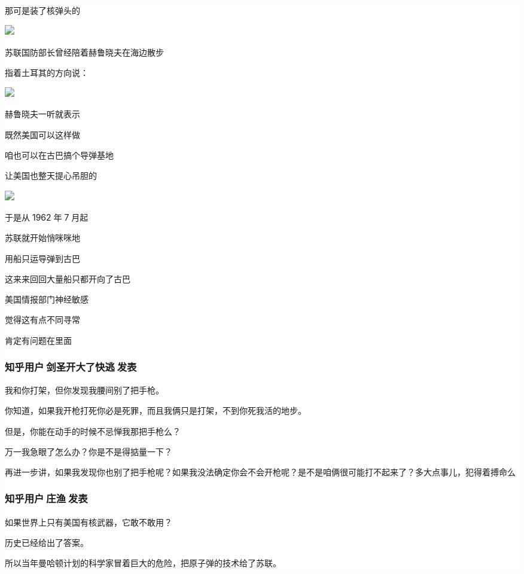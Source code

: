 那可是装了核弹头的



![](https://images.weserv.nl/?url=https%3A//pic4.zhimg.com/v2-fec933c0b52731ea222d8ff99a637808_r.jpg%3Fsource%3D1940ef5c)

苏联国防部长曾经陪着赫鲁晓夫在海边散步

指着土耳其的方向说：



![](https://images.weserv.nl/?url=https%3A//pic4.zhimg.com/v2-14352044cb5adbb7eb6f782fabc43498_r.jpg%3Fsource%3D1940ef5c)

赫鲁晓夫一听就表示

既然美国可以这样做

咱也可以在古巴搞个导弹基地

让美国也整天提心吊胆的



![](https://images.weserv.nl/?url=https%3A//pic4.zhimg.com/v2-ac1f99222db50cbf18bf6012c604d468_r.jpg%3Fsource%3D1940ef5c)

于是从 1962 年 7 月起

苏联就开始悄咪咪地

用船只运导弹到古巴

这来来回回大量船只都开向了古巴

美国情报部门神经敏感

觉得这有点不同寻常

肯定有问题在里面
    
    
    
    
### 知乎用户 剑圣开大了快逃 发表
    
我和你打架，但你发现我腰间别了把手枪。

你知道，如果我开枪打死你必是死罪，而且我俩只是打架，不到你死我活的地步。

但是，你能在动手的时候不忌惮我那把手枪么？

万一我急眼了怎么办？你是不是得掂量一下？

再进一步讲，如果我发现你也别了把手枪呢？如果我没法确定你会不会开枪呢？是不是咱俩很可能打不起来了？多大点事儿，犯得着搏命么
    
    
    
    
### 知乎用户 庄渔 发表
    
如果世界上只有美国有核武器，它敢不敢用？

历史已经给出了答案。

所以当年曼哈顿计划的科学家冒着巨大的危险，把原子弹的技术给了苏联。

